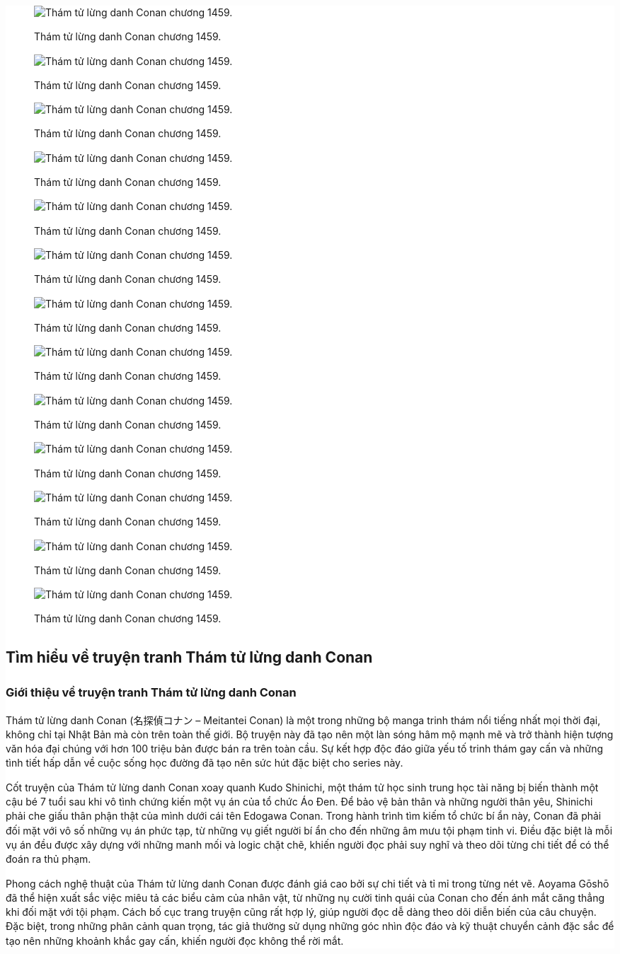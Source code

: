 <figure><img src="https://banmaixanh.vercel.app/manga/gosho-aoyama/tham-tu-lung-danh-conan/0459-06.jpg" alt="Thám tử lừng danh Conan chương 1459." title="Thám tử lừng danh Conan chương 1459." height=100% width=100%><figcaption><p>Thám tử lừng danh Conan chương 1459.</p></figcaption></figure>

<figure><img src="https://banmaixanh.vercel.app/manga/gosho-aoyama/tham-tu-lung-danh-conan/0459-07.jpg" alt="Thám tử lừng danh Conan chương 1459." title="Thám tử lừng danh Conan chương 1459." height=100% width=100%><figcaption><p>Thám tử lừng danh Conan chương 1459.</p></figcaption></figure>

<figure><img src="https://banmaixanh.vercel.app/manga/gosho-aoyama/tham-tu-lung-danh-conan/0459-08.jpg" alt="Thám tử lừng danh Conan chương 1459." title="Thám tử lừng danh Conan chương 1459." height=100% width=100%><figcaption><p>Thám tử lừng danh Conan chương 1459.</p></figcaption></figure>

<figure><img src="https://banmaixanh.vercel.app/manga/gosho-aoyama/tham-tu-lung-danh-conan/0459-09.jpg" alt="Thám tử lừng danh Conan chương 1459." title="Thám tử lừng danh Conan chương 1459." height=100% width=100%><figcaption><p>Thám tử lừng danh Conan chương 1459.</p></figcaption></figure>

<figure><img src="https://banmaixanh.vercel.app/manga/gosho-aoyama/tham-tu-lung-danh-conan/0459-10.jpg" alt="Thám tử lừng danh Conan chương 1459." title="Thám tử lừng danh Conan chương 1459." height=100% width=100%><figcaption><p>Thám tử lừng danh Conan chương 1459.</p></figcaption></figure>

<figure><img src="https://banmaixanh.vercel.app/manga/gosho-aoyama/tham-tu-lung-danh-conan/0459-11.jpg" alt="Thám tử lừng danh Conan chương 1459." title="Thám tử lừng danh Conan chương 1459." height=100% width=100%><figcaption><p>Thám tử lừng danh Conan chương 1459.</p></figcaption></figure>

<figure><img src="https://banmaixanh.vercel.app/manga/gosho-aoyama/tham-tu-lung-danh-conan/0459-12.jpg" alt="Thám tử lừng danh Conan chương 1459." title="Thám tử lừng danh Conan chương 1459." height=100% width=100%><figcaption><p>Thám tử lừng danh Conan chương 1459.</p></figcaption></figure>

<figure><img src="https://banmaixanh.vercel.app/manga/gosho-aoyama/tham-tu-lung-danh-conan/0459-13.jpg" alt="Thám tử lừng danh Conan chương 1459." title="Thám tử lừng danh Conan chương 1459." height=100% width=100%><figcaption><p>Thám tử lừng danh Conan chương 1459.</p></figcaption></figure>

<figure><img src="https://banmaixanh.vercel.app/manga/gosho-aoyama/tham-tu-lung-danh-conan/0459-14.jpg" alt="Thám tử lừng danh Conan chương 1459." title="Thám tử lừng danh Conan chương 1459." height=100% width=100%><figcaption><p>Thám tử lừng danh Conan chương 1459.</p></figcaption></figure>

<figure><img src="https://banmaixanh.vercel.app/manga/gosho-aoyama/tham-tu-lung-danh-conan/0459-15.jpg" alt="Thám tử lừng danh Conan chương 1459." title="Thám tử lừng danh Conan chương 1459." height=100% width=100%><figcaption><p>Thám tử lừng danh Conan chương 1459.</p></figcaption></figure>

<figure><img src="https://banmaixanh.vercel.app/manga/gosho-aoyama/tham-tu-lung-danh-conan/0459-16.jpg" alt="Thám tử lừng danh Conan chương 1459." title="Thám tử lừng danh Conan chương 1459." height=100% width=100%><figcaption><p>Thám tử lừng danh Conan chương 1459.</p></figcaption></figure>

<figure><img src="https://banmaixanh.vercel.app/manga/gosho-aoyama/tham-tu-lung-danh-conan/0459-17.jpg" alt="Thám tử lừng danh Conan chương 1459." title="Thám tử lừng danh Conan chương 1459." height=100% width=100%><figcaption><p>Thám tử lừng danh Conan chương 1459.</p></figcaption></figure>

<figure><img src="https://banmaixanh.vercel.app/manga/gosho-aoyama/tham-tu-lung-danh-conan/0459-18.jpg" alt="Thám tử lừng danh Conan chương 1459." title="Thám tử lừng danh Conan chương 1459." height=100% width=100%><figcaption><p>Thám tử lừng danh Conan chương 1459.</p></figcaption></figure>

## Tìm hiểu về truyện tranh Thám tử lừng danh Conan

### Giới thiệu về truyện tranh Thám tử lừng danh Conan

Thám tử lừng danh Conan (名探偵コナン – Meitantei Conan) là một trong những bộ manga trinh thám nổi tiếng nhất mọi thời đại, không chỉ tại Nhật Bản mà còn trên toàn thế giới. Bộ truyện này đã tạo nên một làn sóng hâm mộ mạnh mẽ và trở thành hiện tượng văn hóa đại chúng với hơn 100 triệu bản được bán ra trên toàn cầu. Sự kết hợp độc đáo giữa yếu tố trinh thám gay cấn và những tình tiết hấp dẫn về cuộc sống học đường đã tạo nên sức hút đặc biệt cho series này.

Cốt truyện của Thám tử lừng danh Conan xoay quanh Kudo Shinichi, một thám tử học sinh trung học tài năng bị biến thành một cậu bé 7 tuổi sau khi vô tình chứng kiến một vụ án của tổ chức Áo Đen. Để bảo vệ bản thân và những người thân yêu, Shinichi phải che giấu thân phận thật của mình dưới cái tên Edogawa Conan. Trong hành trình tìm kiếm tổ chức bí ẩn này, Conan đã phải đối mặt với vô số những vụ án phức tạp, từ những vụ giết người bí ẩn cho đến những âm mưu tội phạm tinh vi. Điều đặc biệt là mỗi vụ án đều được xây dựng với những manh mối và logic chặt chẽ, khiến người đọc phải suy nghĩ và theo dõi từng chi tiết để có thể đoán ra thủ phạm.

Phong cách nghệ thuật của Thám tử lừng danh Conan được đánh giá cao bởi sự chi tiết và tỉ mỉ trong từng nét vẽ. Aoyama Gōshō đã thể hiện xuất sắc việc miêu tả các biểu cảm của nhân vật, từ những nụ cười tinh quái của Conan cho đến ánh mắt căng thẳng khi đối mặt với tội phạm. Cách bố cục trang truyện cũng rất hợp lý, giúp người đọc dễ dàng theo dõi diễn biến của câu chuyện. Đặc biệt, trong những phân cảnh quan trọng, tác giả thường sử dụng những góc nhìn độc đáo và kỹ thuật chuyển cảnh đặc sắc để tạo nên những khoảnh khắc gay cấn, khiến người đọc không thể rời mắt.

